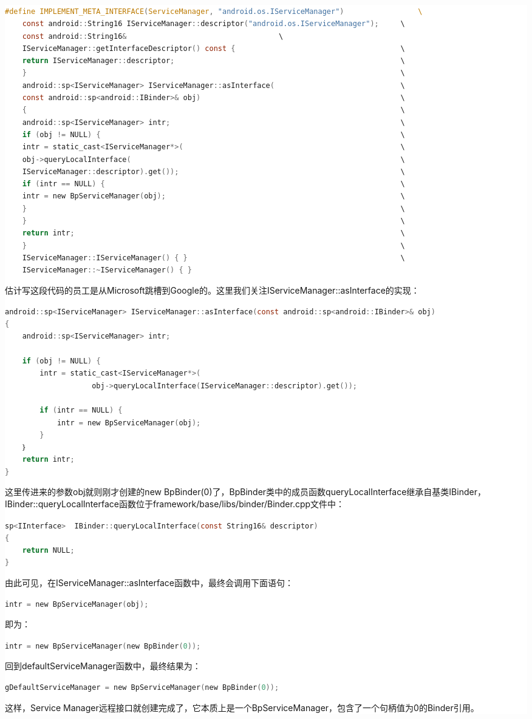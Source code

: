 ```c
#define IMPLEMENT_META_INTERFACE(ServiceManager, "android.os.IServiceManager")                 \  
    const android::String16 IServiceManager::descriptor("android.os.IServiceManager");     \  
    const android::String16&                                   \  
    IServiceManager::getInterfaceDescriptor() const {                                      \  
    return IServiceManager::descriptor;                                                    \  
    }                                                                                      \  
    android::sp<IServiceManager> IServiceManager::asInterface(                             \  
    const android::sp<android::IBinder>& obj)                                              \  
    {                                                                                      \  
    android::sp<IServiceManager> intr;                                                     \  
    if (obj != NULL) {                                                                     \  
    intr = static_cast<IServiceManager*>(                                                  \  
    obj->queryLocalInterface(                                                              \  
    IServiceManager::descriptor).get());                                                   \  
    if (intr == NULL) {                                                                    \  
    intr = new BpServiceManager(obj);                                                      \  
    }                                                                                      \  
    }                                                                                      \  
    return intr;                                                                           \  
    }                                                                                      \  
    IServiceManager::IServiceManager() { }                                                 \  
    IServiceManager::~IServiceManager() { }        
```
估计写这段代码的员工是从Microsoft跳槽到Google的。这里我们关注IServiceManager::asInterface的实现：
```c
android::sp<IServiceManager> IServiceManager::asInterface(const android::sp<android::IBinder>& obj)                                                
{                                                                                       
    android::sp<IServiceManager> intr;                                                      
      
    if (obj != NULL) {                                                                       
        intr = static_cast<IServiceManager*>(                                                    
                    obj->queryLocalInterface(IServiceManager::descriptor).get());  
          
        if (intr == NULL) {                  
            intr = new BpServiceManager(obj);                                          
        }                                            
    ｝  
    return intr;                                    
} 
```
这里传进来的参数obj就则刚才创建的new BpBinder(0)了，BpBinder类中的成员函数queryLocalInterface继承自基类IBinder，IBinder::queryLocalInterface函数位于framework/base/libs/binder/Binder.cpp文件中：
```c
sp<IInterface>  IBinder::queryLocalInterface(const String16& descriptor)  
{  
    return NULL;  
} 
```
由此可见，在IServiceManager::asInterface函数中，最终会调用下面语句：
```c
intr = new BpServiceManager(obj); 
```
即为：
```c
intr = new BpServiceManager(new BpBinder(0)); 
```
回到defaultServiceManager函数中，最终结果为：
```c
gDefaultServiceManager = new BpServiceManager(new BpBinder(0));  
```
这样，Service Manager远程接口就创建完成了，它本质上是一个BpServiceManager，包含了一个句柄值为0的Binder引用。
